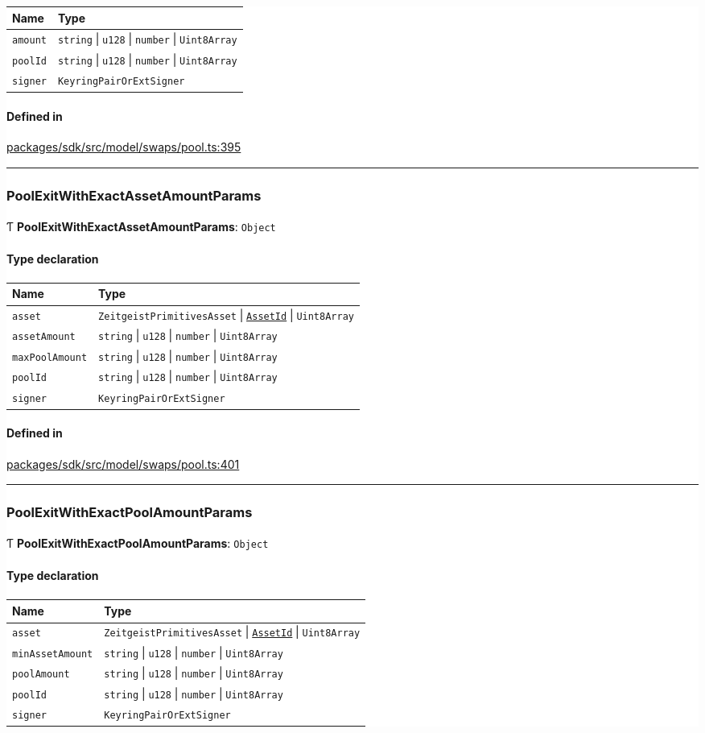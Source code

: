 | Name | Type |
| :------ | :------ |
| `amount` | `string` \| `u128` \| `number` \| `Uint8Array` |
| `poolId` | `string` \| `u128` \| `number` \| `Uint8Array` |
| `signer` | `KeyringPairOrExtSigner` |

#### Defined in

[packages/sdk/src/model/swaps/pool.ts:395](https://github.com/zeitgeistpm/sdk-next/blob/80e59d4/packages/sdk/src/model/swaps/pool.ts#L395)

___

### PoolExitWithExactAssetAmountParams

Ƭ **PoolExitWithExactAssetAmountParams**: `Object`

#### Type declaration

| Name | Type |
| :------ | :------ |
| `asset` | `ZeitgeistPrimitivesAsset` \| [`AssetId`](zeitgeistpm_sdk.md#assetid) \| `Uint8Array` |
| `assetAmount` | `string` \| `u128` \| `number` \| `Uint8Array` |
| `maxPoolAmount` | `string` \| `u128` \| `number` \| `Uint8Array` |
| `poolId` | `string` \| `u128` \| `number` \| `Uint8Array` |
| `signer` | `KeyringPairOrExtSigner` |

#### Defined in

[packages/sdk/src/model/swaps/pool.ts:401](https://github.com/zeitgeistpm/sdk-next/blob/80e59d4/packages/sdk/src/model/swaps/pool.ts#L401)

___

### PoolExitWithExactPoolAmountParams

Ƭ **PoolExitWithExactPoolAmountParams**: `Object`

#### Type declaration

| Name | Type |
| :------ | :------ |
| `asset` | `ZeitgeistPrimitivesAsset` \| [`AssetId`](zeitgeistpm_sdk.md#assetid) \| `Uint8Array` |
| `minAssetAmount` | `string` \| `u128` \| `number` \| `Uint8Array` |
| `poolAmount` | `string` \| `u128` \| `number` \| `Uint8Array` |
| `poolId` | `string` \| `u128` \| `number` \| `Uint8Array` |
| `signer` | `KeyringPairOrExtSigner` |
